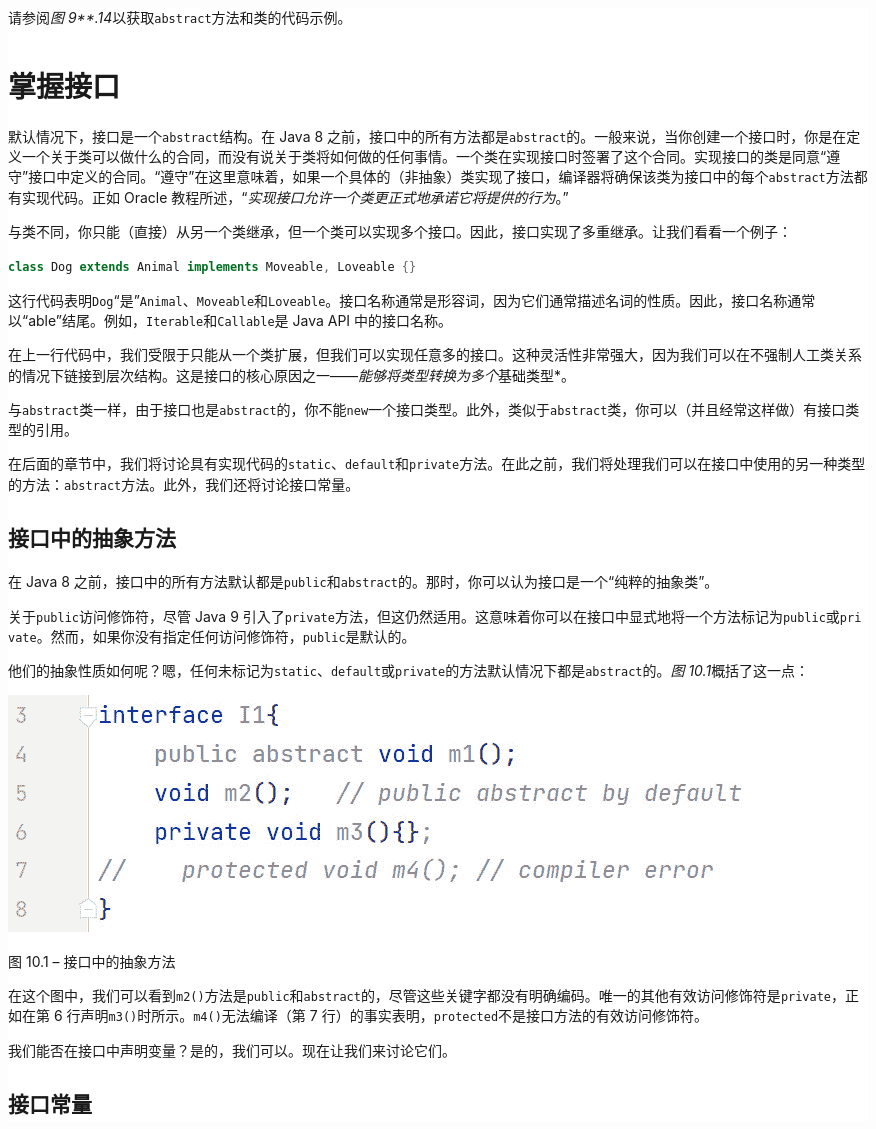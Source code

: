 请参阅*图 9**.14*以获取`abstract`方法和类的代码示例。

# 掌握接口

默认情况下，接口是一个`abstract`结构。在 Java 8 之前，接口中的所有方法都是`abstract`的。一般来说，当你创建一个接口时，你是在定义一个关于类可以做什么的合同，而没有说关于类将如何做的任何事情。一个类在实现接口时签署了这个合同。实现接口的类是同意“遵守”接口中定义的合同。“遵守”在这里意味着，如果一个具体的（非抽象）类实现了接口，编译器将确保该类为接口中的每个`abstract`方法都有实现代码。正如 Oracle 教程所述，“*实现接口允许一个类更正式地承诺它将提供的行为*。”

与类不同，你只能（直接）从另一个类继承，但一个类可以实现多个接口。因此，接口实现了多重继承。让我们看看一个例子：

```java
class Dog extends Animal implements Moveable, Loveable {}
```

这行代码表明`Dog`“是”`Animal`、`Moveable`和`Loveable`。接口名称通常是形容词，因为它们通常描述名词的性质。因此，接口名称通常以“able”结尾。例如，`Iterable`和`Callable`是 Java API 中的接口名称。

在上一行代码中，我们受限于只能从一个类扩展，但我们可以实现任意多的接口。这种灵活性非常强大，因为我们可以在不强制人工类关系的情况下链接到层次结构。这是接口的核心原因之一——*能够将类型转换为多个*基础类型*。

与`abstract`类一样，由于接口也是`abstract`的，你不能`new`一个接口类型。此外，类似于`abstract`类，你可以（并且经常这样做）有接口类型的引用。

在后面的章节中，我们将讨论具有实现代码的`static`、`default`和`private`方法。在此之前，我们将处理我们可以在接口中使用的另一种类型的方法：`abstract`方法。此外，我们还将讨论接口常量。

## 接口中的抽象方法

在 Java 8 之前，接口中的所有方法默认都是`public`和`abstract`的。那时，你可以认为接口是一个“纯粹的抽象类”。

关于`public`访问修饰符，尽管 Java 9 引入了`private`方法，但这仍然适用。这意味着你可以在接口中显式地将一个方法标记为`public`或`private`。然而，如果你没有指定任何访问修饰符，`public`是默认的。

他们的抽象性质如何呢？嗯，任何未标记为`static`、`default`或`private`的方法默认情况下都是`abstract`的。*图 10.1*概括了这一点：

![图 10.1 – 接口中的抽象方法](img/B19793_10_1.jpg)

图 10.1 – 接口中的抽象方法

在这个图中，我们可以看到`m2()`方法是`public`和`abstract`的，尽管这些关键字都没有明确编码。唯一的其他有效访问修饰符是`private`，正如在第 6 行声明`m3()`时所示。`m4()`无法编译（第 7 行）的事实表明，`protected`不是接口方法的有效访问修饰符。

我们能否在接口中声明变量？是的，我们可以。现在让我们来讨论它们。

## 接口常量
